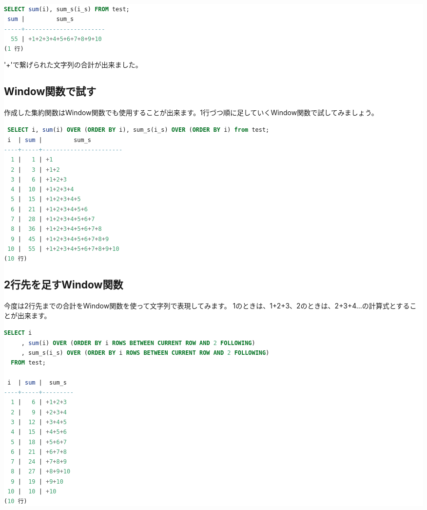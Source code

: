 ```SQL
SELECT sum(i), sum_s(i_s) FROM test;
 sum |         sum_s
-----+-----------------------
  55 | +1+2+3+4+5+6+7+8+9+10
(1 行)
```
'+'で繋げられた文字列の合計が出来ました。

## Window関数で試す

作成した集約関数はWindow関数でも使用することが出来ます。1行づつ順に足していくWindow関数で試してみましょう。

```SQL
 SELECT i, sum(i) OVER (ORDER BY i), sum_s(i_s) OVER (ORDER BY i) from test;
 i  | sum |         sum_s
----+-----+-----------------------
  1 |   1 | +1
  2 |   3 | +1+2
  3 |   6 | +1+2+3
  4 |  10 | +1+2+3+4
  5 |  15 | +1+2+3+4+5
  6 |  21 | +1+2+3+4+5+6
  7 |  28 | +1+2+3+4+5+6+7
  8 |  36 | +1+2+3+4+5+6+7+8
  9 |  45 | +1+2+3+4+5+6+7+8+9
 10 |  55 | +1+2+3+4+5+6+7+8+9+10
(10 行)
```

## 2行先を足すWindow関数

今度は2行先までの合計をWindow関数を使って文字列で表現してみます。 1のときは、1+2+3、2のときは、2+3+4...の計算式とすることが出来ます。

```SQL
SELECT i
     , sum(i) OVER (ORDER BY i ROWS BETWEEN CURRENT ROW AND 2 FOLLOWING)
     , sum_s(i_s) OVER (ORDER BY i ROWS BETWEEN CURRENT ROW AND 2 FOLLOWING)
  FROM test;

 i  | sum |  sum_s
----+-----+---------
  1 |   6 | +1+2+3
  2 |   9 | +2+3+4
  3 |  12 | +3+4+5
  4 |  15 | +4+5+6
  5 |  18 | +5+6+7
  6 |  21 | +6+7+8
  7 |  24 | +7+8+9
  8 |  27 | +8+9+10
  9 |  19 | +9+10
 10 |  10 | +10
(10 行)
```
